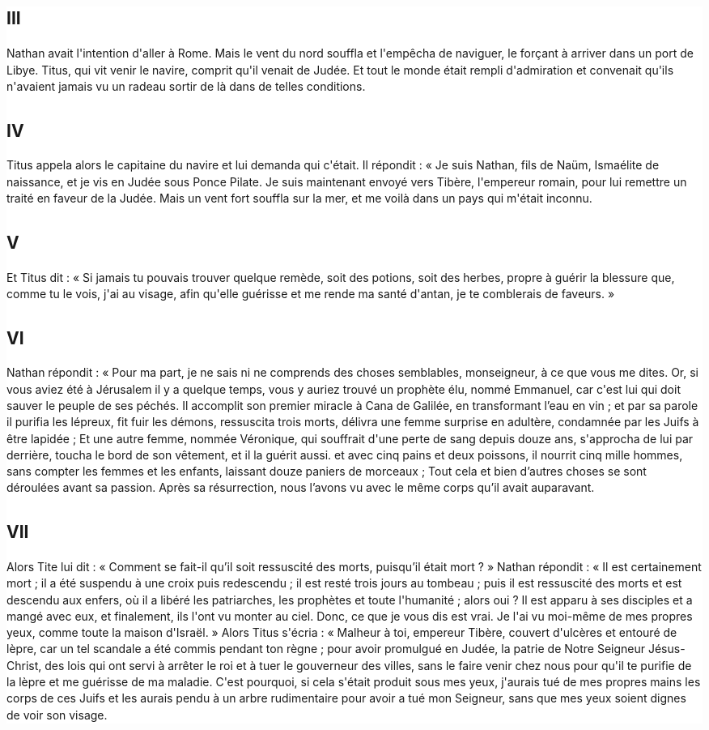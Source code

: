 ## III

Nathan avait l'intention d'aller à Rome. Mais le vent du nord souffla et l'empêcha de naviguer, le forçant à arriver dans un port de Libye. Titus, qui vit venir le navire, comprit qu'il venait de Judée. Et tout le monde était rempli d'admiration et convenait qu'ils n'avaient jamais vu un radeau sortir de là dans de telles conditions.

## IV

Titus appela alors le capitaine du navire et lui demanda qui c'était. Il répondit : « Je suis Nathan, fils de Naüm, Ismaélite de naissance, et je vis en Judée sous Ponce Pilate. Je suis maintenant envoyé vers Tibère, l'empereur romain, pour lui remettre un traité en faveur de la Judée. Mais un vent fort souffla sur la mer, et me voilà dans un pays qui m'était inconnu.

## V

Et Titus dit : « Si jamais tu pouvais trouver quelque remède, soit des potions, soit des herbes, propre à guérir la blessure que, comme tu le vois, j'ai au visage, afin qu'elle guérisse et me rende ma santé d'antan, je te comblerais de faveurs. »

## VI

Nathan répondit : « Pour ma part, je ne sais ni ne comprends des choses semblables, monseigneur, à ce que vous me dites. Or, si vous aviez été à Jérusalem il y a quelque temps, vous y auriez trouvé un prophète élu, nommé Emmanuel, car c'est lui qui doit sauver le peuple de ses péchés. Il accomplit son premier miracle à Cana de Galilée, en transformant l’eau en vin ; et par sa parole il purifia les lépreux, fit fuir les démons, ressuscita trois morts, délivra une femme surprise en adultère, condamnée par les Juifs à être lapidée ; Et une autre femme, nommée Véronique, qui souffrait d'une perte de sang depuis douze ans, s'approcha de lui par derrière, toucha le bord de son vêtement, et il la guérit aussi. et avec cinq pains et deux poissons, il nourrit cinq mille hommes, sans compter les femmes et les enfants, laissant douze paniers de morceaux ; Tout cela et bien d’autres choses se sont déroulées avant sa passion. Après sa résurrection, nous l’avons vu avec le même corps qu’il avait auparavant.

## VII

Alors Tite lui dit : « Comment se fait-il qu’il soit ressuscité des morts, puisqu’il était mort ? » Nathan répondit : « Il est certainement mort ; il a été suspendu à une croix puis redescendu ; il est resté trois jours au tombeau ; puis il est ressuscité des morts et est descendu aux enfers, où il a libéré les patriarches, les prophètes et toute l'humanité ; alors oui ? Il est apparu à ses disciples et a mangé avec eux, et finalement, ils l'ont vu monter au ciel. Donc, ce que je vous dis est vrai. Je l'ai vu moi-même de mes propres yeux, comme toute la maison d'Israël. » Alors Titus s'écria : « Malheur à toi, empereur Tibère, couvert d'ulcères et entouré de lèpre, car un tel scandale a été commis pendant ton règne ; pour avoir promulgué en Judée, la patrie de Notre Seigneur Jésus-Christ, des lois qui ont servi à arrêter le roi et à tuer le gouverneur des villes, sans le faire venir chez nous pour qu'il te purifie de la lèpre et me guérisse de ma maladie. C'est pourquoi, si cela s'était produit sous mes yeux, j'aurais tué de mes propres mains les corps de ces Juifs et les aurais pendu à un arbre rudimentaire pour avoir a tué mon Seigneur, sans que mes yeux soient dignes de voir son visage.
